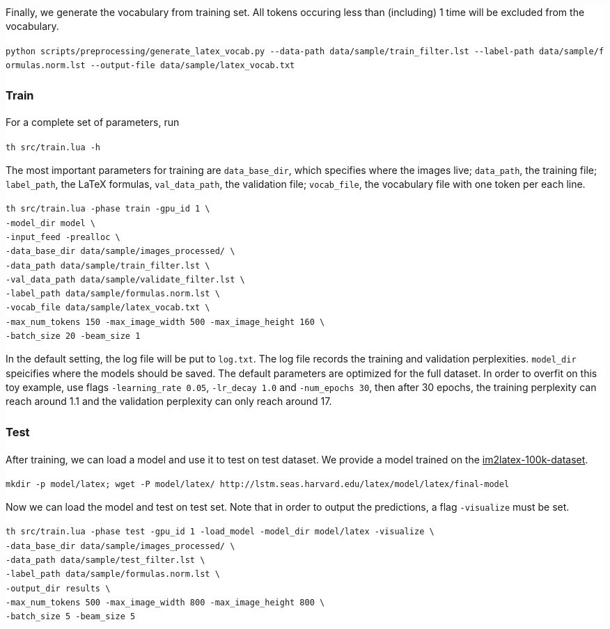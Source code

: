 Finally, we generate the vocabulary from training set. All tokens occuring less than (including) 1 time will be excluded from the vocabulary.

```
python scripts/preprocessing/generate_latex_vocab.py --data-path data/sample/train_filter.lst --label-path data/sample/formulas.norm.lst --output-file data/sample/latex_vocab.txt
```

### Train

For a complete set of parameters, run

```
th src/train.lua -h
```

The most important parameters for training are `data_base_dir`, which specifies where the images live; `data_path`, the training file; `label_path`, the LaTeX formulas, `val_data_path`, the validation file; `vocab_file`, the vocabulary file with one token per each line.

```
th src/train.lua -phase train -gpu_id 1 \
-model_dir model \
-input_feed -prealloc \
-data_base_dir data/sample/images_processed/ \
-data_path data/sample/train_filter.lst \
-val_data_path data/sample/validate_filter.lst \
-label_path data/sample/formulas.norm.lst \
-vocab_file data/sample/latex_vocab.txt \
-max_num_tokens 150 -max_image_width 500 -max_image_height 160 \
-batch_size 20 -beam_size 1
```

In the default setting, the log file will be put to `log.txt`. The log file records the training and validation perplexities. `model_dir` speicifies where the models should be saved. The default parameters are optimized for the full dataset. In order to overfit on this toy example, use flags `-learning_rate 0.05`, `-lr_decay 1.0` and `-num_epochs 30`, then after 30 epochs, the training perplexity can reach around 1.1 and the validation perplexity can only reach around 17.

### Test

After training, we can load a model and use it to test on test dataset. We provide a model trained on the [im2latex-100k-dataset](https://zenodo.org/record/56198#.V2p0KTXT6eA).

```
mkdir -p model/latex; wget -P model/latex/ http://lstm.seas.harvard.edu/latex/model/latex/final-model
```

Now we can load the model and test on test set. Note that in order to output the predictions, a flag `-visualize` must be set.

```
th src/train.lua -phase test -gpu_id 1 -load_model -model_dir model/latex -visualize \
-data_base_dir data/sample/images_processed/ \
-data_path data/sample/test_filter.lst \
-label_path data/sample/formulas.norm.lst \
-output_dir results \
-max_num_tokens 500 -max_image_width 800 -max_image_height 800 \
-batch_size 5 -beam_size 5 
```
